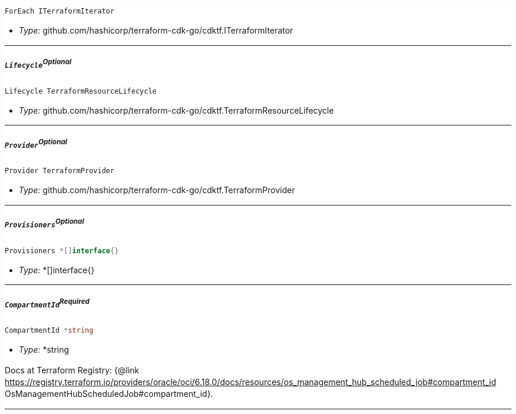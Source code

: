 ```go
ForEach ITerraformIterator
```

- *Type:* github.com/hashicorp/terraform-cdk-go/cdktf.ITerraformIterator

---

##### `Lifecycle`<sup>Optional</sup> <a name="Lifecycle" id="rhizo-co-terraform-provider-oci.osManagementHubScheduledJob.OsManagementHubScheduledJobConfig.property.lifecycle"></a>

```go
Lifecycle TerraformResourceLifecycle
```

- *Type:* github.com/hashicorp/terraform-cdk-go/cdktf.TerraformResourceLifecycle

---

##### `Provider`<sup>Optional</sup> <a name="Provider" id="rhizo-co-terraform-provider-oci.osManagementHubScheduledJob.OsManagementHubScheduledJobConfig.property.provider"></a>

```go
Provider TerraformProvider
```

- *Type:* github.com/hashicorp/terraform-cdk-go/cdktf.TerraformProvider

---

##### `Provisioners`<sup>Optional</sup> <a name="Provisioners" id="rhizo-co-terraform-provider-oci.osManagementHubScheduledJob.OsManagementHubScheduledJobConfig.property.provisioners"></a>

```go
Provisioners *[]interface{}
```

- *Type:* *[]interface{}

---

##### `CompartmentId`<sup>Required</sup> <a name="CompartmentId" id="rhizo-co-terraform-provider-oci.osManagementHubScheduledJob.OsManagementHubScheduledJobConfig.property.compartmentId"></a>

```go
CompartmentId *string
```

- *Type:* *string

Docs at Terraform Registry: {@link https://registry.terraform.io/providers/oracle/oci/6.18.0/docs/resources/os_management_hub_scheduled_job#compartment_id OsManagementHubScheduledJob#compartment_id}.

---
